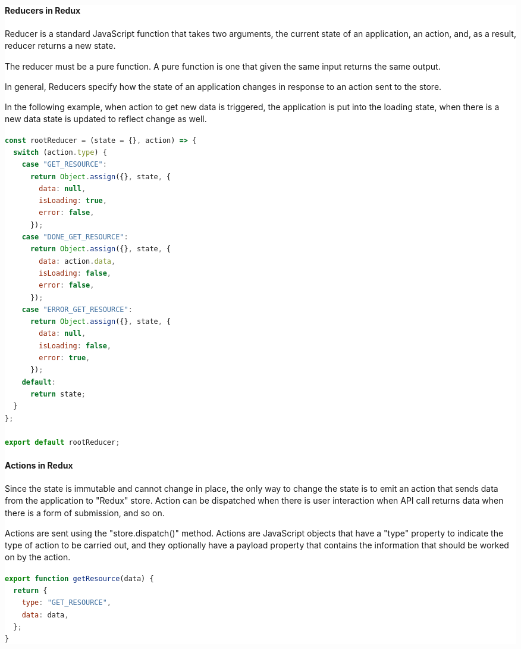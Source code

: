 #### Reducers in Redux

Reducer is a standard JavaScript function that takes two arguments, the current state of an application, an action, and, as a result, reducer returns a new state.

The reducer must be a pure function. A pure function is one that given the same input returns the same output.

In general, Reducers specify how the state of an application changes in response to an action sent to the store.

In the following example, when action to get new data is triggered, the application is put into the loading state, when there is a new data state is updated to reflect change as well.

```javascript
const rootReducer = (state = {}, action) => {
  switch (action.type) {
    case "GET_RESOURCE":
      return Object.assign({}, state, {
        data: null,
        isLoading: true,
        error: false,
      });
    case "DONE_GET_RESOURCE":
      return Object.assign({}, state, {
        data: action.data,
        isLoading: false,
        error: false,
      });
    case "ERROR_GET_RESOURCE":
      return Object.assign({}, state, {
        data: null,
        isLoading: false,
        error: true,
      });
    default:
      return state;
  }
};

export default rootReducer;
```

#### Actions in Redux

Since the state is immutable and cannot change in place, the only way to change the state is to emit an action that sends data from the application to "Redux" store. Action can be dispatched when there is user interaction when API call returns data when there is a form of submission, and so on.

Actions are sent using the "store.dispatch()" method. Actions are JavaScript objects that have a "type" property to indicate the type of action to be carried out, and they optionally have a payload property that contains the information that should be worked on by the action.

```javascript
export function getResource(data) {
  return {
    type: "GET_RESOURCE",
    data: data,
  };
}
```
